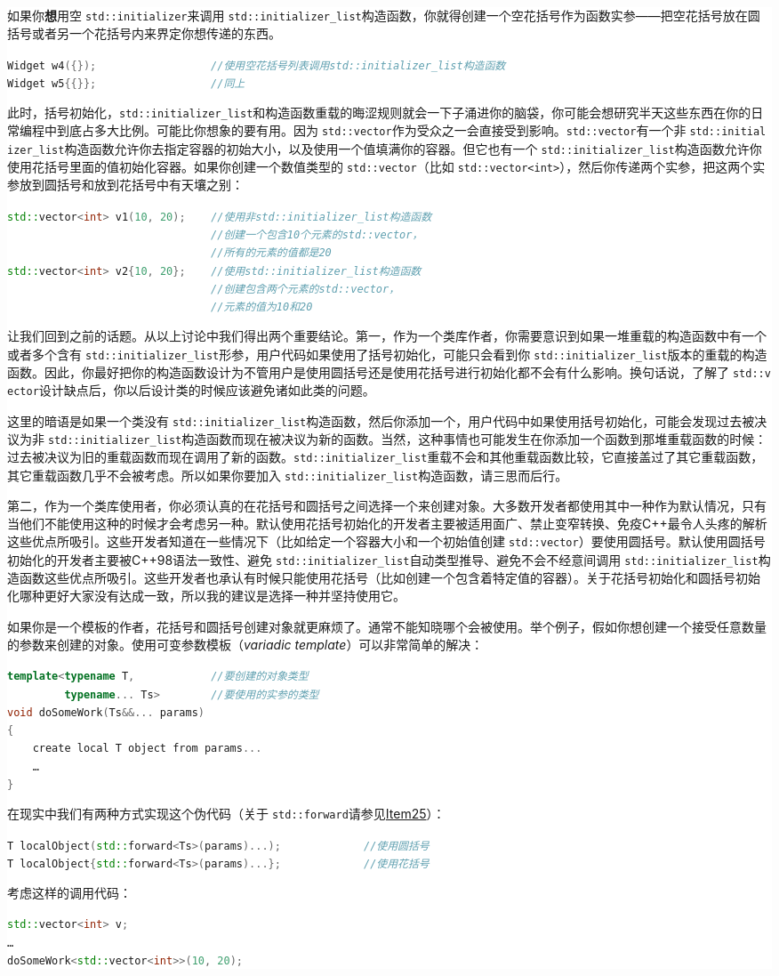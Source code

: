 如果你**想**用空 `std::initializer`来调用 `std::initializer_list`构造函数，你就得创建一个空花括号作为函数实参——把空花括号放在圆括号或者另一个花括号内来界定你想传递的东西。

````cpp
Widget w4({});                  //使用空花括号列表调用std::initializer_list构造函数
Widget w5{{}};                  //同上
````

此时，括号初始化，`std::initializer_list`和构造函数重载的晦涩规则就会一下子涌进你的脑袋，你可能会想研究半天这些东西在你的日常编程中到底占多大比例。可能比你想象的要有用。因为 `std::vector`作为受众之一会直接受到影响。`std::vector`有一个非 `std::initializer_list`构造函数允许你去指定容器的初始大小，以及使用一个值填满你的容器。但它也有一个 `std::initializer_list`构造函数允许你使用花括号里面的值初始化容器。如果你创建一个数值类型的 `std::vector`（比如 `std::vector<int>`），然后你传递两个实参，把这两个实参放到圆括号和放到花括号中有天壤之别：

````cpp
std::vector<int> v1(10, 20);    //使用非std::initializer_list构造函数
                                //创建一个包含10个元素的std::vector，
                                //所有的元素的值都是20
std::vector<int> v2{10, 20};    //使用std::initializer_list构造函数
                                //创建包含两个元素的std::vector，
                                //元素的值为10和20
````

让我们回到之前的话题。从以上讨论中我们得出两个重要结论。第一，作为一个类库作者，你需要意识到如果一堆重载的构造函数中有一个或者多个含有 `std::initializer_list`形参，用户代码如果使用了括号初始化，可能只会看到你 `std::initializer_list`版本的重载的构造函数。因此，你最好把你的构造函数设计为不管用户是使用圆括号还是使用花括号进行初始化都不会有什么影响。换句话说，了解了 `std::vector`设计缺点后，你以后设计类的时候应该避免诸如此类的问题。

这里的暗语是如果一个类没有 `std::initializer_list`构造函数，然后你添加一个，用户代码中如果使用括号初始化，可能会发现过去被决议为非 `std::initializer_list`构造函数而现在被决议为新的函数。当然，这种事情也可能发生在你添加一个函数到那堆重载函数的时候：过去被决议为旧的重载函数而现在调用了新的函数。`std::initializer_list`重载不会和其他重载函数比较，它直接盖过了其它重载函数，其它重载函数几乎不会被考虑。所以如果你要加入 `std::initializer_list`构造函数，请三思而后行。

第二，作为一个类库使用者，你必须认真的在花括号和圆括号之间选择一个来创建对象。大多数开发者都使用其中一种作为默认情况，只有当他们不能使用这种的时候才会考虑另一种。默认使用花括号初始化的开发者主要被适用面广、禁止变窄转换、免疫C++最令人头疼的解析这些优点所吸引。这些开发者知道在一些情况下（比如给定一个容器大小和一个初始值创建 `std::vector`）要使用圆括号。默认使用圆括号初始化的开发者主要被C++98语法一致性、避免 `std::initializer_list`自动类型推导、避免不会不经意间调用 `std::initializer_list`构造函数这些优点所吸引。这些开发者也承认有时候只能使用花括号（比如创建一个包含着特定值的容器）。关于花括号初始化和圆括号初始化哪种更好大家没有达成一致，所以我的建议是选择一种并坚持使用它。

如果你是一个模板的作者，花括号和圆括号创建对象就更麻烦了。通常不能知晓哪个会被使用。举个例子，假如你想创建一个接受任意数量的参数来创建的对象。使用可变参数模板（*variadic template*）可以非常简单的解决：

````cpp
template<typename T,            //要创建的对象类型
         typename... Ts>        //要使用的实参的类型
void doSomeWork(Ts&&... params)
{
    create local T object from params...
    …
} 
````

在现实中我们有两种方式实现这个伪代码（关于 `std::forward`请参见[Item25](../5.RRefMovSemPerfForw/item25.md)）：

````cpp
T localObject(std::forward<Ts>(params)...);             //使用圆括号
T localObject{std::forward<Ts>(params)...};             //使用花括号
````

考虑这样的调用代码：

````cpp
std::vector<int> v; 
…
doSomeWork<std::vector<int>>(10, 20);
````
